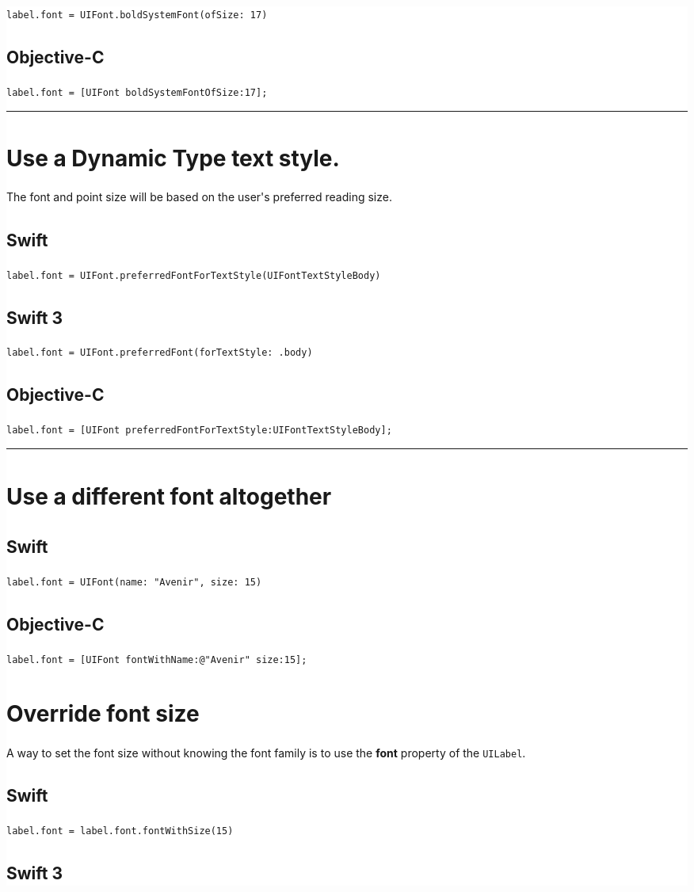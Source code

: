     label.font = UIFont.boldSystemFont(ofSize: 17)

**Objective-C**
-----------

    label.font = [UIFont boldSystemFontOfSize:17];



----------


Use a Dynamic Type text style.
==============================

 The font and point size will be based on the user's preferred reading size.

**Swift**
-----

    label.font = UIFont.preferredFontForTextStyle(UIFontTextStyleBody)

**Swift 3**
-----

    label.font = UIFont.preferredFont(forTextStyle: .body)

**Objective-C**
-----------

    label.font = [UIFont preferredFontForTextStyle:UIFontTextStyleBody];


----------


Use a different font altogether
===============================

**Swift**
-----

    label.font = UIFont(name: "Avenir", size: 15)

**Objective-C**
-----------

    label.font = [UIFont fontWithName:@"Avenir" size:15];


Override font size
===================

A way to set the font size without knowing the font family is to use the **font** property of the `UILabel`.

**Swift**
-----

    label.font = label.font.fontWithSize(15)

**Swift 3**
-----


  [1]: https://developer.apple.com/library/ios/documentation/UIKit/Reference/UILabel_Class/
   [2]: http://stackoverflow.com/questions/11839044/how-do-i-apply-uiappearance-proxy-properties-to-uilabel
  [1]: http://i.stack.imgur.com/G18T7.png
  [2]: http://i.stack.imgur.com/hPKZf.png
  [3]: https://www.wikiod.com/ios/arc-automatic-reference-counting
  [1]: http://i.stack.imgur.com/tE4C4.png
  [1]: http://stackoverflow.com/questions/32060384/use-custom-font-in-swift
  [1]: http://i.stack.imgur.com/MEIlFm.png
  [2]: http://i.stack.imgur.com/APm94m.png
  [3]: http://i.stack.imgur.com/brrSLm.png
  [4]: http://i.stack.imgur.com/hxkeom.png
  [1]: https://developer.apple.com/library/mac/documentation/Cocoa/Reference/Foundation/Classes/NSAttributedString_Class/index.html#//apple_ref/doc/constant_group/Character_Attributes
  [1]: http://i.stack.imgur.com/qWs3v.png
  [2]: http://i.stack.imgur.com/MBh8W.png
  [3]: http://i.stack.imgur.com/bI8Nd.png
  [4]: http://i.stack.imgur.com/9MgxI.png
  [5]: http://i.stack.imgur.com/VV5K0.png
  [6]: http://i.stack.imgur.com/mlXHK.png
  [7]: http://i.stack.imgur.com/jX6SM.png
  [8]: http://i.stack.imgur.com/YagLy.png
  [9]: http://i.stack.imgur.com/O9Soj.png
  [1]: http://i.stack.imgur.com/y78EX.png
  [1]: http://i.stack.imgur.com/gjHie.png
  [2]: http://i.stack.imgur.com/IIWGB.png
  [1]: https://www.wikiod.com/ios/uibutton
  [2]: http://i.stack.imgur.com/3SsUm.png
  [1]: http://i.stack.imgur.com/hOUX0.gif
  [2]: http://i.stack.imgur.com/5PTKG.png
  [3]: http://stackoverflow.com/a/36348985/3681880
  [4]: http://stackoverflow.com/a/36349406/3681880
  [5]: http://i.stack.imgur.com/V2Ok9.gif
  [6]: http://i.stack.imgur.com/4mYVz.png
